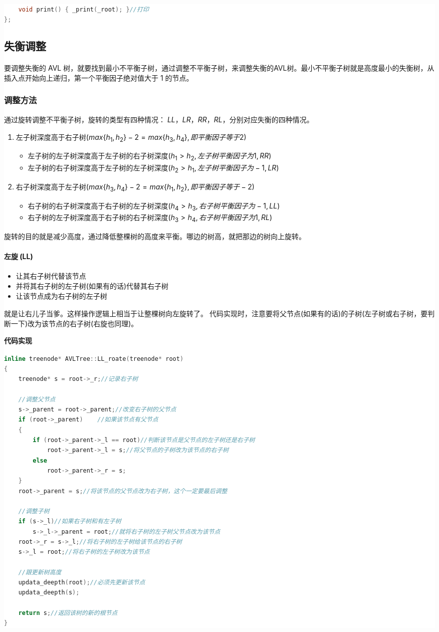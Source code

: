 ```cpp
    void print() { _print(_root); }//打印
};
```

## **失衡调整**

要调整失衡的 AVL 树，就要找到最小不平衡子树，通过调整不平衡子树，来调整失衡的AVL树。最小不平衡子树就是高度最小的失衡树，从插入点开始向上递归，第一个平衡因子绝对值大于 $1$ 的节点。

### **调整方法**

通过旋转调整不平衡子树，旋转的类型有四种情况：
$LL，LR，RR，RL$，分别对应失衡的四种情况。


1. 左子树深度高于右子树$(max \left \{ h_1,h_2\right \}-2=max\left \{ h_3,h_4\right \},即平衡因子等于2)$ 

    - 左子树的左子树深度高于左子树的右子树深度$(h_1>h_2,左子树平衡因子为1,RR)$
    - 左子树的右子树深度高于左子树的左子树深度$(h_2>h_1,左子树平衡因子为-1,LR)$
    
2. 右子树深度高于左子树$(max \left \{ h_3,h_4\right \}-2=max\left \{ h_1,h_2\right \},即平衡因子等于-2)$

    - 右子树的右子树深度高于右子树的左子树深度$(h_4>h_3,右子树平衡因子为-1,LL)$
    - 右子树的左子树深度高于右子树的右子树深度$(h_3>h_4,右子树平衡因子为1,RL)$

旋转的目的就是减少高度，通过降低整棵树的高度来平衡。哪边的树高，就把那边的树向上旋转。

#### 左旋 (LL)


 - 让其右子树代替该节点
 - 并将其右子树的左子树(如果有的话)代替其右子树
 - 让该节点成为右子树的左子树

就是让右儿子当爹。这样操作逻辑上相当于让整棵树向左旋转了。
代码实现时，注意要将父节点(如果有的话)的子树(左子树或右子树，要判断一下)改为该节点的右子树(右旋也同理)。

**代码实现**

```cpp
inline treenode* AVLTree::LL_roate(treenode* root)
{
    treenode* s = root->_r;//记录右子树
    
    //调整父节点
    s->_parent = root->_parent;//改变右子树的父节点
    if (root->_parent)    //如果该节点有父节点
    {
        if (root->_parent->_l == root)//判断该节点是父节点的左子树还是右子树
            root->_parent->_l = s;//将父节点的子树改为该节点的右子树
        else
            root->_parent->_r = s;
    }
    root->_parent = s;//将该节点的父节点改为右子树，这个一定要最后调整
    
    //调整子树
    if (s->_l)//如果右子树和有左子树
        s->_l->_parent = root;//就将右子树的左子树父节点改为该节点
    root->_r = s->_l;//将右子树的左子树给该节点的右子树
    s->_l = root;//将右子树的左子树改为该节点
    
    //跟更新树高度
    updata_deepth(root);//必须先更新该节点
    updata_deepth(s);
    
    return s;//返回该树的新的根节点
}
```
